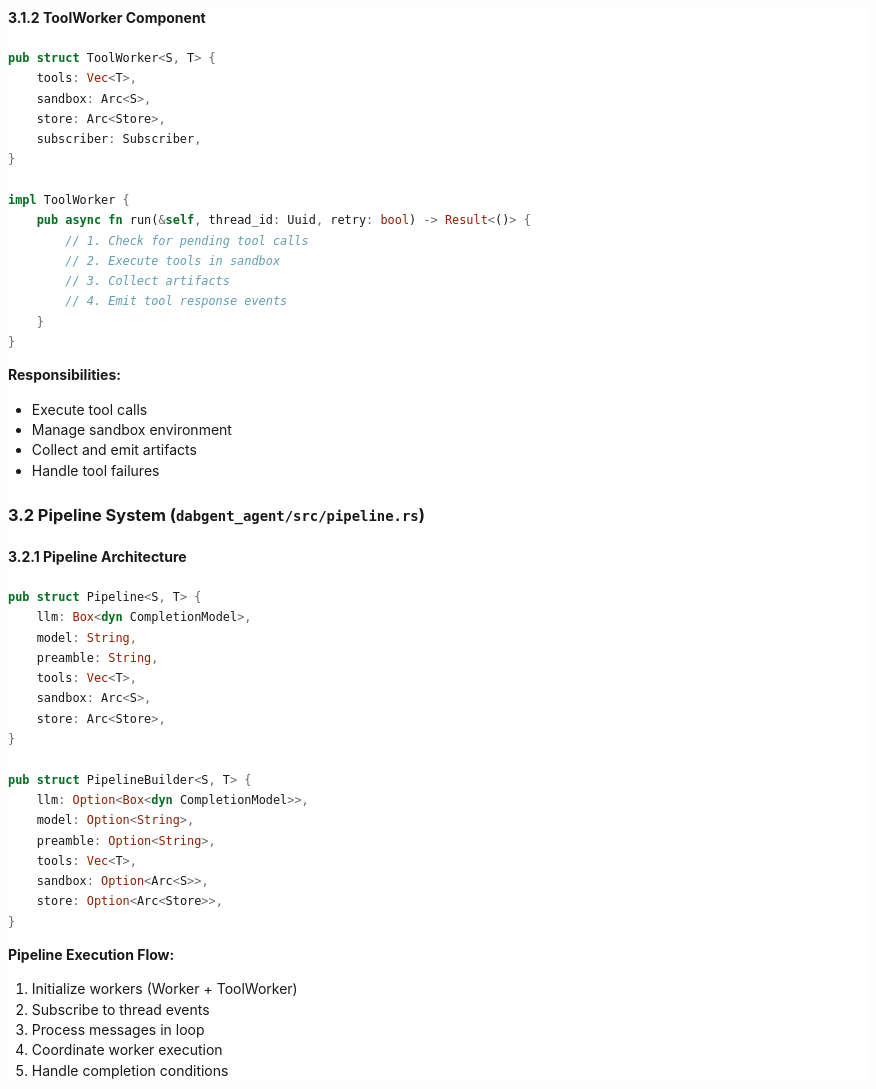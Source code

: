 #### 3.1.2 ToolWorker Component

```rust
pub struct ToolWorker<S, T> {
    tools: Vec<T>,
    sandbox: Arc<S>,
    store: Arc<Store>,
    subscriber: Subscriber,
}

impl ToolWorker {
    pub async fn run(&self, thread_id: Uuid, retry: bool) -> Result<()> {
        // 1. Check for pending tool calls
        // 2. Execute tools in sandbox
        // 3. Collect artifacts
        // 4. Emit tool response events
    }
}
```

**Responsibilities:**
- Execute tool calls
- Manage sandbox environment
- Collect and emit artifacts
- Handle tool failures

### 3.2 Pipeline System (`dabgent_agent/src/pipeline.rs`)

#### 3.2.1 Pipeline Architecture

```rust
pub struct Pipeline<S, T> {
    llm: Box<dyn CompletionModel>,
    model: String,
    preamble: String,
    tools: Vec<T>,
    sandbox: Arc<S>,
    store: Arc<Store>,
}

pub struct PipelineBuilder<S, T> {
    llm: Option<Box<dyn CompletionModel>>,
    model: Option<String>,
    preamble: Option<String>,
    tools: Vec<T>,
    sandbox: Option<Arc<S>>,
    store: Option<Arc<Store>>,
}
```

**Pipeline Execution Flow:**
1. Initialize workers (Worker + ToolWorker)
2. Subscribe to thread events
3. Process messages in loop
4. Coordinate worker execution
5. Handle completion conditions
